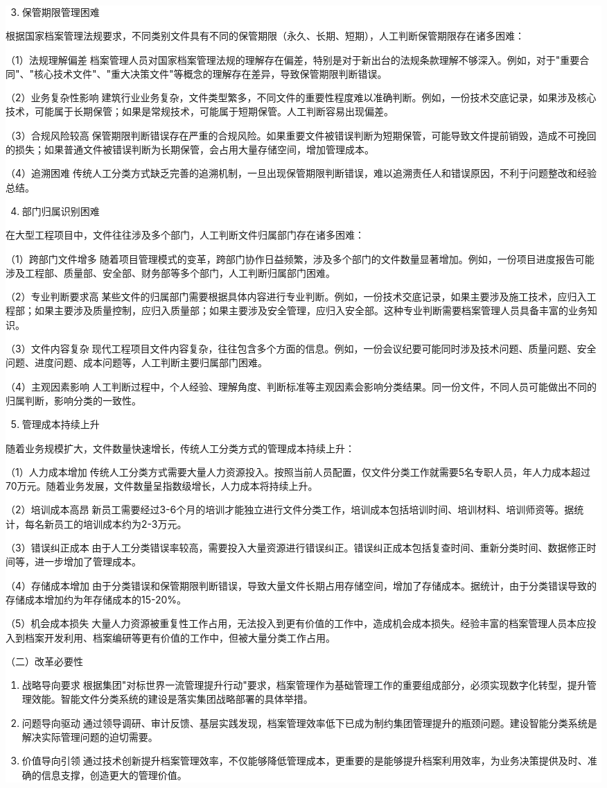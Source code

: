 3. 保管期限管理困难

根据国家档案管理法规要求，不同类别文件具有不同的保管期限（永久、长期、短期），人工判断保管期限存在诸多困难：

（1）法规理解偏差
档案管理人员对国家档案管理法规的理解存在偏差，特别是对于新出台的法规条款理解不够深入。例如，对于"重要合同"、"核心技术文件"、"重大决策文件"等概念的理解存在差异，导致保管期限判断错误。

（2）业务复杂性影响
建筑行业业务复杂，文件类型繁多，不同文件的重要性程度难以准确判断。例如，一份技术交底记录，如果涉及核心技术，可能属于长期保管；如果是常规技术，可能属于短期保管。人工判断容易出现偏差。

（3）合规风险较高
保管期限判断错误存在严重的合规风险。如果重要文件被错误判断为短期保管，可能导致文件提前销毁，造成不可挽回的损失；如果普通文件被错误判断为长期保管，会占用大量存储空间，增加管理成本。

（4）追溯困难
传统人工分类方式缺乏完善的追溯机制，一旦出现保管期限判断错误，难以追溯责任人和错误原因，不利于问题整改和经验总结。

4. 部门归属识别困难

在大型工程项目中，文件往往涉及多个部门，人工判断文件归属部门存在诸多困难：

（1）跨部门文件增多
随着项目管理模式的变革，跨部门协作日益频繁，涉及多个部门的文件数量显著增加。例如，一份项目进度报告可能涉及工程部、质量部、安全部、财务部等多个部门，人工判断归属部门困难。

（2）专业判断要求高
某些文件的归属部门需要根据具体内容进行专业判断。例如，一份技术交底记录，如果主要涉及施工技术，应归入工程部；如果主要涉及质量控制，应归入质量部；如果主要涉及安全管理，应归入安全部。这种专业判断需要档案管理人员具备丰富的业务知识。

（3）文件内容复杂
现代工程项目文件内容复杂，往往包含多个方面的信息。例如，一份会议纪要可能同时涉及技术问题、质量问题、安全问题、进度问题、成本问题等，人工判断主要归属部门困难。

（4）主观因素影响
人工判断过程中，个人经验、理解角度、判断标准等主观因素会影响分类结果。同一份文件，不同人员可能做出不同的归属判断，影响分类的一致性。

5. 管理成本持续上升

随着业务规模扩大，文件数量快速增长，传统人工分类方式的管理成本持续上升：

（1）人力成本增加
传统人工分类方式需要大量人力资源投入。按照当前人员配置，仅文件分类工作就需要5名专职人员，年人力成本超过70万元。随着业务发展，文件数量呈指数级增长，人力成本将持续上升。

（2）培训成本高昂
新员工需要经过3-6个月的培训才能独立进行文件分类工作，培训成本包括培训时间、培训材料、培训师资等。据统计，每名新员工的培训成本约为2-3万元。

（3）错误纠正成本
由于人工分类错误率较高，需要投入大量资源进行错误纠正。错误纠正成本包括复查时间、重新分类时间、数据修正时间等，进一步增加了管理成本。

（4）存储成本增加
由于分类错误和保管期限判断错误，导致大量文件长期占用存储空间，增加了存储成本。据统计，由于分类错误导致的存储成本增加约为年存储成本的15-20%。

（5）机会成本损失
大量人力资源被重复性工作占用，无法投入到更有价值的工作中，造成机会成本损失。经验丰富的档案管理人员本应投入到档案开发利用、档案编研等更有价值的工作中，但被大量分类工作占用。

（二）改革必要性

1. 战略导向要求
根据集团"对标世界一流管理提升行动"要求，档案管理作为基础管理工作的重要组成部分，必须实现数字化转型，提升管理效能。智能文件分类系统的建设是落实集团战略部署的具体举措。

2. 问题导向驱动
通过领导调研、审计反馈、基层实践发现，档案管理效率低下已成为制约集团管理提升的瓶颈问题。建设智能分类系统是解决实际管理问题的迫切需要。

3. 价值导向引领
通过技术创新提升档案管理效率，不仅能够降低管理成本，更重要的是能够提升档案利用效率，为业务决策提供及时、准确的信息支撑，创造更大的管理价值。
